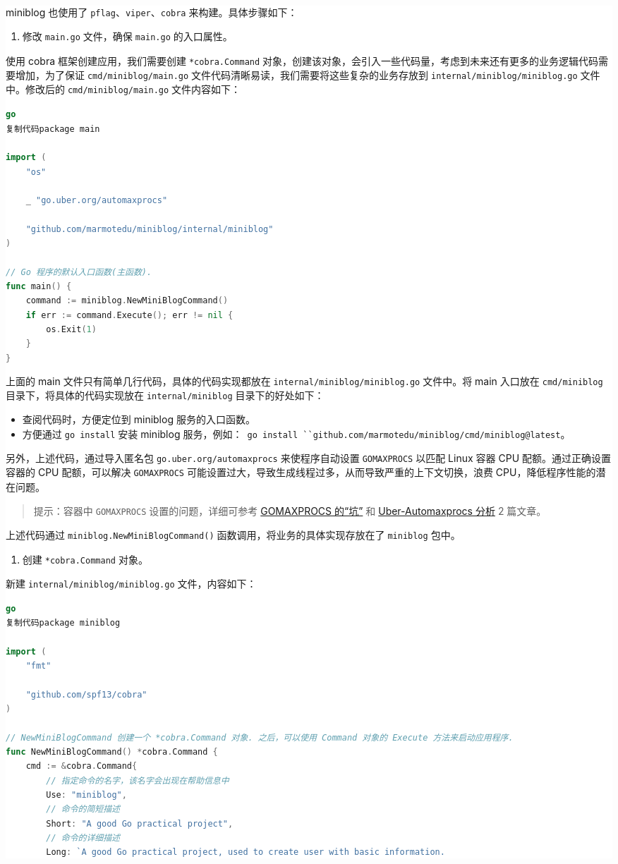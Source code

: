 miniblog 也使用了 `pflag`、`viper`、`cobra` 来构建。具体步骤如下：

1. 修改 `main.go` 文件，确保 `main.go` 的入口属性。

使用 cobra 框架创建应用，我们需要创建 `*cobra.Command` 对象，创建该对象，会引入一些代码量，考虑到未来还有更多的业务逻辑代码需要增加，为了保证 `cmd/miniblog/main.go` 文件代码清晰易读，我们需要将这些复杂的业务存放到 `internal/miniblog/miniblog.go` 文件中。修改后的 `cmd/miniblog/main.go` 文件内容如下：

```go
go
复制代码package main

import (
    "os"

    _ "go.uber.org/automaxprocs"

    "github.com/marmotedu/miniblog/internal/miniblog"
)

// Go 程序的默认入口函数(主函数).
func main() {
    command := miniblog.NewMiniBlogCommand()
    if err := command.Execute(); err != nil {
        os.Exit(1)
    }
}
```

上面的 main 文件只有简单几行代码，具体的代码实现都放在 `internal/miniblog/miniblog.go` 文件中。将 main 入口放在 `cmd/miniblog` 目录下，将具体的代码实现放在 `internal/miniblog` 目录下的好处如下：

- 查阅代码时，方便定位到 miniblog 服务的入口函数。
- 方便通过 `go install` 安装 miniblog 服务，例如：` go install ``github.com/marmotedu/miniblog/cmd/miniblog@latest`。

另外，上述代码，通过导入匿名包 `go.uber.org/automaxprocs` 来使程序自动设置 `GOMAXPROCS` 以匹配 Linux 容器 CPU 配额。通过正确设置容器的 CPU 配额，可以解决 `GOMAXPROCS` 可能设置过大，导致生成线程过多，从而导致严重的上下文切换，浪费 CPU，降低程序性能的潜在问题。

> 提示：容器中 `GOMAXPROCS` 设置的问题，详细可参考 [GOMAXPROCS 的“坑”](https://link.juejin.cn/?target=https%3A%2F%2Fpandaychen.github.io%2F2020%2F02%2F28%2FGOMAXPROCS-POT%2F) 和 [Uber-Automaxprocs 分析](https://link.juejin.cn/?target=https%3A%2F%2Fpandaychen.github.io%2F2020%2F02%2F29%2FAUTOMAXPROCS-ANALYSIS%2F) 2 篇文章。

上述代码通过 `miniblog.NewMiniBlogCommand()` 函数调用，将业务的具体实现存放在了 `miniblog` 包中。

1. 创建 `*cobra.Command` 对象。

新建 `internal/miniblog/miniblog.go` 文件，内容如下：

```go
go
复制代码package miniblog

import (
    "fmt"

    "github.com/spf13/cobra"
)

// NewMiniBlogCommand 创建一个 *cobra.Command 对象. 之后，可以使用 Command 对象的 Execute 方法来启动应用程序.
func NewMiniBlogCommand() *cobra.Command {
    cmd := &cobra.Command{
        // 指定命令的名字，该名字会出现在帮助信息中
        Use: "miniblog",
        // 命令的简短描述
        Short: "A good Go practical project",
        // 命令的详细描述
        Long: `A good Go practical project, used to create user with basic information.

```